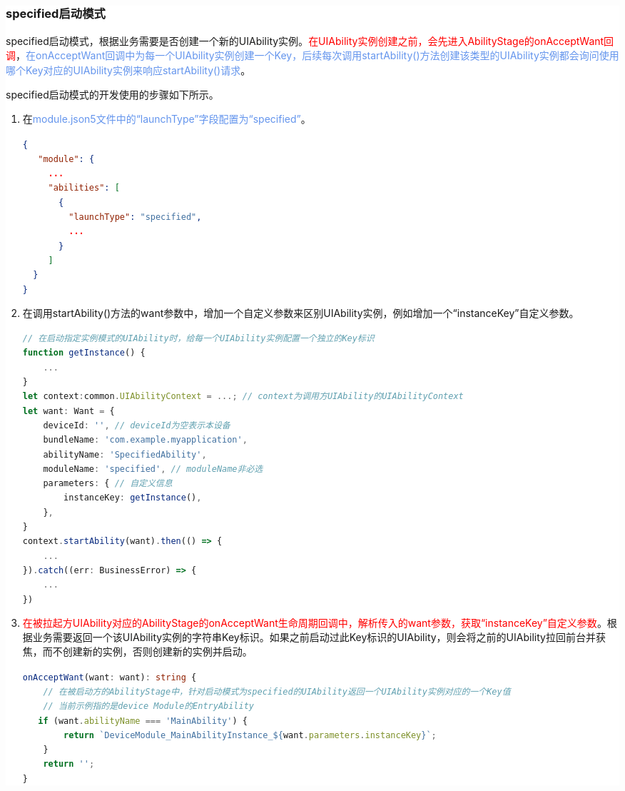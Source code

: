 ### specified启动模式

specified启动模式，根据业务需要是否创建一个新的UIAbility实例。<font color='red' style='background-color:' size=''>在UIAbility实例创建之前，会先进入AbilityStage的onAcceptWant回调</font>，<font color='cornflowerblue' style='background-color:' size=''>在onAcceptWant回调中为每一个UIAbility实例创建一个Key，后续每次调用startAbility()方法创建该类型的UIAbility实例都会询问使用哪个Key对应的UIAbility实例来响应startAbility()请求</font>。

specified启动模式的开发使用的步骤如下所示。

1. 在<font color='cornflowerblue' style='background-color:' size=''>module.json5文件中的“launchType”字段配置为“specified”</font>。

   ```json
   {
      "module": {
        ...
        "abilities": [
          {
            "launchType": "specified",
            ...
          }
        ]
     }
   }
   ```

2. 在调用startAbility()方法的want参数中，增加一个自定义参数来区别UIAbility实例，例如增加一个“instanceKey”自定义参数。

   ```typescript
   // 在启动指定实例模式的UIAbility时，给每一个UIAbility实例配置一个独立的Key标识
   function getInstance() {
       ...
   }
   let context:common.UIAbilityContext = ...; // context为调用方UIAbility的UIAbilityContext
   let want: Want = {
       deviceId: '', // deviceId为空表示本设备
       bundleName: 'com.example.myapplication',
       abilityName: 'SpecifiedAbility',
       moduleName: 'specified', // moduleName非必选
       parameters: { // 自定义信息
           instanceKey: getInstance(),
       },
   }
   context.startAbility(want).then(() => {
       ...
   }).catch((err: BusinessError) => {
       ...
   })
   ```

3. <font color='red' style='background-color:' size=''>在被拉起方UIAbility对应的AbilityStage的onAcceptWant生命周期回调中，解析传入的want参数，获取“instanceKey”自定义参数</font>。根据业务需要返回一个该UIAbility实例的字符串Key标识。如果之前启动过此Key标识的UIAbility，则会将之前的UIAbility拉回前台并获焦，而不创建新的实例，否则创建新的实例并启动。

   ```typescript
   onAcceptWant(want: want): string {
       // 在被启动方的AbilityStage中，针对启动模式为specified的UIAbility返回一个UIAbility实例对应的一个Key值
       // 当前示例指的是device Module的EntryAbility
      if (want.abilityName === 'MainAbility') {
           return `DeviceModule_MainAbilityInstance_${want.parameters.instanceKey}`;
       }
       return '';
   }
   ```
   